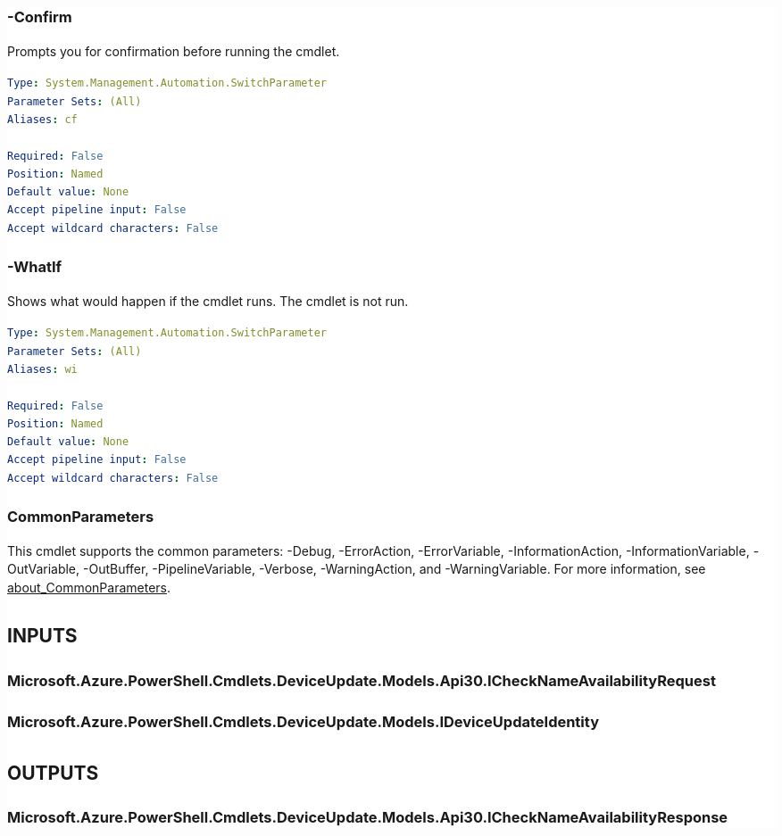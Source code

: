 ### -Confirm
Prompts you for confirmation before running the cmdlet.

```yaml
Type: System.Management.Automation.SwitchParameter
Parameter Sets: (All)
Aliases: cf

Required: False
Position: Named
Default value: None
Accept pipeline input: False
Accept wildcard characters: False
```

### -WhatIf
Shows what would happen if the cmdlet runs.
The cmdlet is not run.

```yaml
Type: System.Management.Automation.SwitchParameter
Parameter Sets: (All)
Aliases: wi

Required: False
Position: Named
Default value: None
Accept pipeline input: False
Accept wildcard characters: False
```

### CommonParameters
This cmdlet supports the common parameters: -Debug, -ErrorAction, -ErrorVariable, -InformationAction, -InformationVariable, -OutVariable, -OutBuffer, -PipelineVariable, -Verbose, -WarningAction, and -WarningVariable. For more information, see [about_CommonParameters](http://go.microsoft.com/fwlink/?LinkID=113216).

## INPUTS

### Microsoft.Azure.PowerShell.Cmdlets.DeviceUpdate.Models.Api30.ICheckNameAvailabilityRequest

### Microsoft.Azure.PowerShell.Cmdlets.DeviceUpdate.Models.IDeviceUpdateIdentity

## OUTPUTS

### Microsoft.Azure.PowerShell.Cmdlets.DeviceUpdate.Models.Api30.ICheckNameAvailabilityResponse
